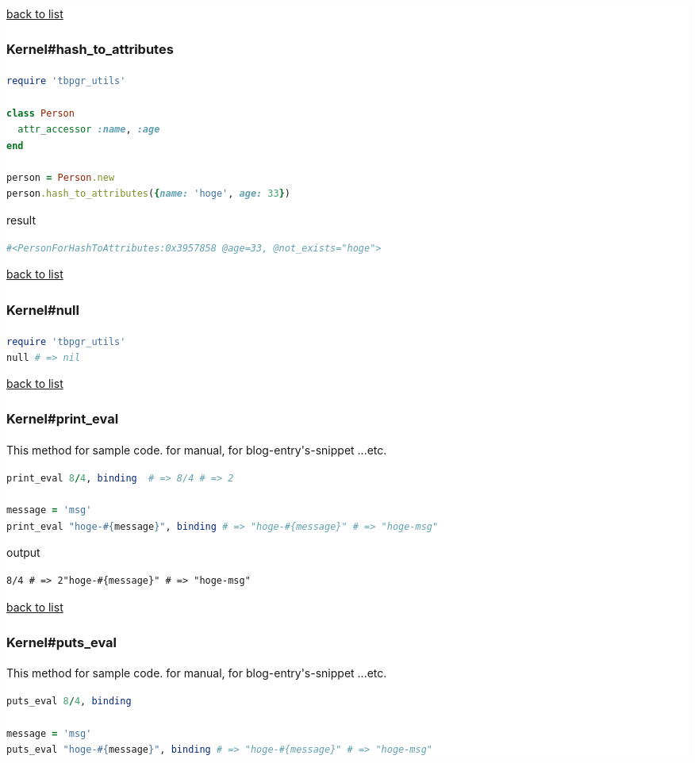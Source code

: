 [back to list](#list)

### Kernel#hash_to_attributes
~~~ruby
require 'tbpgr_utils'

class Person
  attr_accessor :name, :age
end

person = Person.new
person.hash_to_attributes({name: 'hoge', age: 33})
~~~

result  
~~~ruby
#<PersonForHashToAttributes:0x3957858 @age=33, @not_exists="hoge">
~~~

[back to list](#list)

### Kernel#null
~~~ruby
require 'tbpgr_utils'
null # => nil
~~~

[back to list](#list)

### Kernel#print_eval
This method for sample code. for manual, for blog-entry's-snippet  ...etc.

~~~ruby
print_eval 8/4, binding  # => 8/4 # => 2

message = 'msg'
print_eval "hoge-#{message}", binding # => "hoge-#{message}" # => "hoge-msg"
~~~

output  
~~~
8/4 # => 2"hoge-#{message}" # => "hoge-msg"
~~~

[back to list](#list)

### Kernel#puts_eval
This method for sample code. for manual, for blog-entry's-snippet  ...etc.

~~~ruby
puts_eval 8/4, binding

message = 'msg'
puts_eval "hoge-#{message}", binding # => "hoge-#{message}" # => "hoge-msg"
~~~
